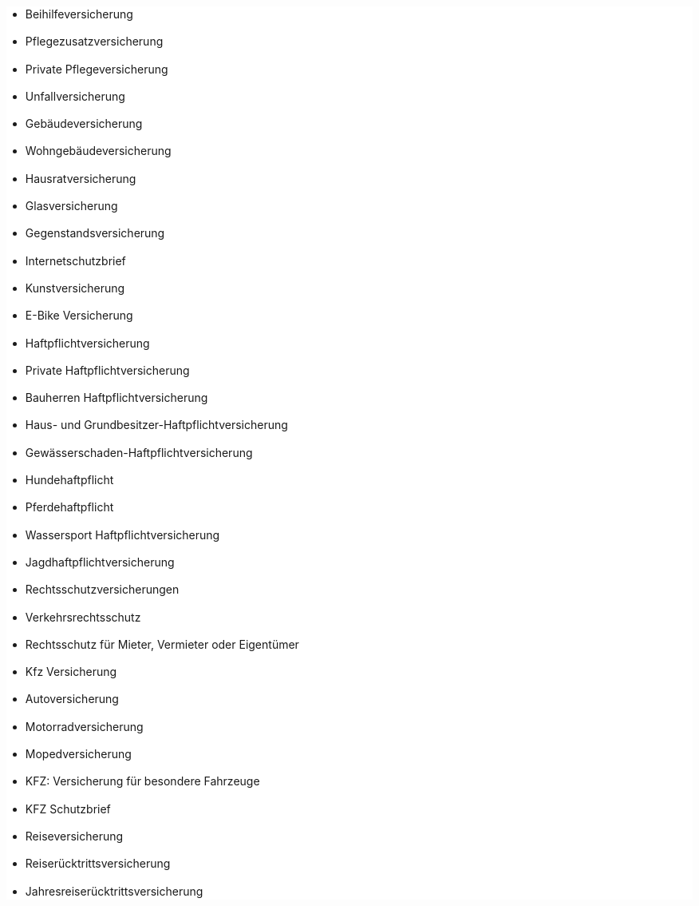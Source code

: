   * Beihilfeversicherung

  * Pflegezusatzversicherung

  * Private Pflegeversicherung

  * Unfallversicherung

  * Gebäudeversicherung

  * Wohngebäudeversicherung 

  * Hausratversicherung

  * Glasversicherung

  * Gegenstandsversicherung

  * Internetschutzbrief

  * Kunstversicherung

  * E-Bike Versicherung

  * Haftpflichtversicherung

  * Private Haftpflichtversicherung

  * Bauherren Haftpflichtversicherung

  * Haus- und Grundbesitzer-Haftpflichtversicherung

  * Gewässerschaden-Haftpflichtversicherung 

  * Hundehaftpflicht

  * Pferdehaftpflicht

  * Wassersport Haftpflichtversicherung

  * Jagdhaftpflichtversicherung

  * Rechtsschutzversicherungen

  * Verkehrsrechtsschutz

  * Rechtsschutz für Mieter, Vermieter oder Eigentümer

  * Kfz Versicherung

  * Autoversicherung

  * Motorradversicherung

  * Mopedversicherung

  * KFZ: Versicherung für besondere Fahrzeuge

  * KFZ Schutzbrief

  * Reiseversicherung

  * Reiserücktrittsversicherung

  * Jahresreiserücktrittsversicherung
